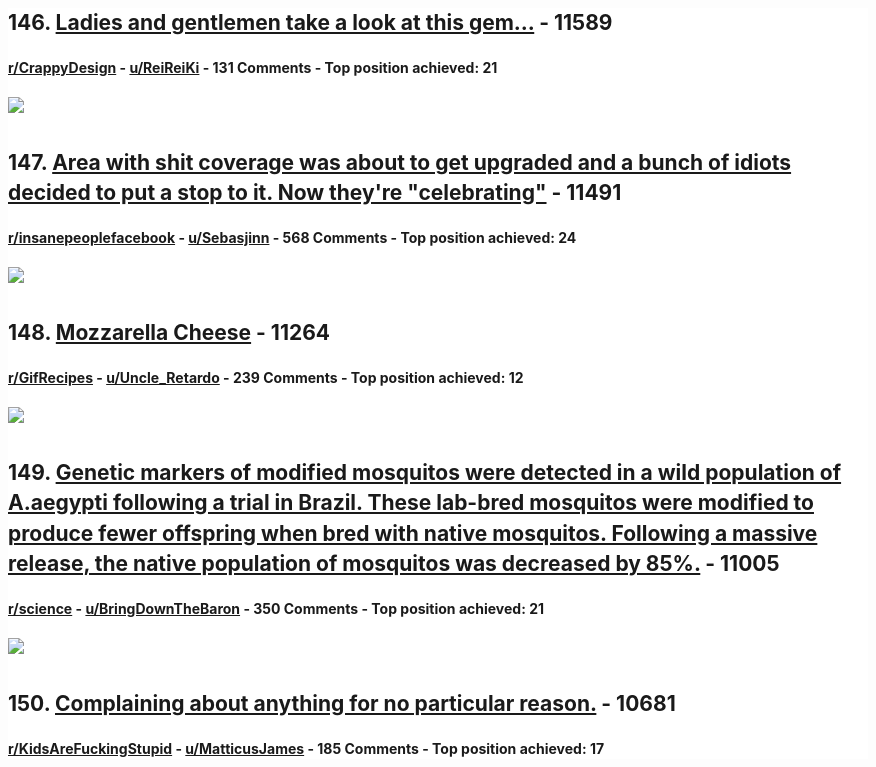 ## 146. [Ladies and gentlemen take a look at this gem...](http://reddit.com/r/CrappyDesign/comments/d4yhv9/ladies_and_gentlemen_take_a_look_at_this_gem/) - 11589
#### [r/CrappyDesign](http://reddit.com/r/CrappyDesign) - [u/ReiReiKi](http://reddit.com/u/ReiReiKi) - 131 Comments - Top position achieved: 21

<a href="https://i.redd.it/9tnlpnujixm31.jpg"><img src="https://b.thumbs.redditmedia.com/BqTq1cmC3VjE9J4fcIjH3UlMFqHHlFt69rGiWOQ_2yg.jpg"></img></a>

## 147. [Area with shit coverage was about to get upgraded and a bunch of idiots decided to put a stop to it. Now they're "celebrating"](http://reddit.com/r/insanepeoplefacebook/comments/d4yuvv/area_with_shit_coverage_was_about_to_get_upgraded/) - 11491
#### [r/insanepeoplefacebook](http://reddit.com/r/insanepeoplefacebook) - [u/Sebasjinn](http://reddit.com/u/Sebasjinn) - 568 Comments - Top position achieved: 24

<a href="https://i.redd.it/f52ouahupxm31.jpg"><img src="https://b.thumbs.redditmedia.com/rw8tisvY3bGhnUBYnTZhACMsL2TTILYt4kzjvIYiYIU.jpg"></img></a>

## 148. [Mozzarella Cheese](http://reddit.com/r/GifRecipes/comments/d4yl1m/mozzarella_cheese/) - 11264
#### [r/GifRecipes](http://reddit.com/r/GifRecipes) - [u/Uncle_Retardo](http://reddit.com/u/Uncle_Retardo) - 239 Comments - Top position achieved: 12

<a href="https://gfycat.com/klutzydaringfurseal"><img src="https://b.thumbs.redditmedia.com/NWz9bHhT9BhkukwdKYj26Dw_rPyQvwsXuTnIIJu34KY.jpg"></img></a>

## 149. [Genetic markers of modified mosquitos were detected in a wild population of A.aegypti following a trial in Brazil. These lab-bred mosquitos were modified to produce fewer offspring when bred with native mosquitos. Following a massive release, the native population of mosquitos was decreased by 85%.](http://reddit.com/r/science/comments/d4um5z/genetic_markers_of_modified_mosquitos_were/) - 11005
#### [r/science](http://reddit.com/r/science) - [u/BringDownTheBaron](http://reddit.com/u/BringDownTheBaron) - 350 Comments - Top position achieved: 21

<a href="https://www.nature.com/articles/s41598-019-49660-6"><img src="https://b.thumbs.redditmedia.com/rxdkNFZ_E03-hEpz_nhxf-AAeExlq3y65TwVegp1TvY.jpg"></img></a>

## 150. [Complaining about anything for no particular reason.](http://reddit.com/r/KidsAreFuckingStupid/comments/d4x206/complaining_about_anything_for_no_particular/) - 10681
#### [r/KidsAreFuckingStupid](http://reddit.com/r/KidsAreFuckingStupid) - [u/MatticusJames](http://reddit.com/u/MatticusJames) - 185 Comments - Top position achieved: 17
